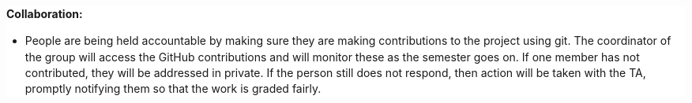 **Collaboration:**
 * People are being held accountable by making sure they are making contributions to the project using git. The coordinator of the group will access the GitHub contributions and will monitor these as the semester goes on. If one member has not contributed, they will be addressed in private. If the person still does not respond, then action will be taken with the TA, promptly notifying them so that the work is graded fairly.

